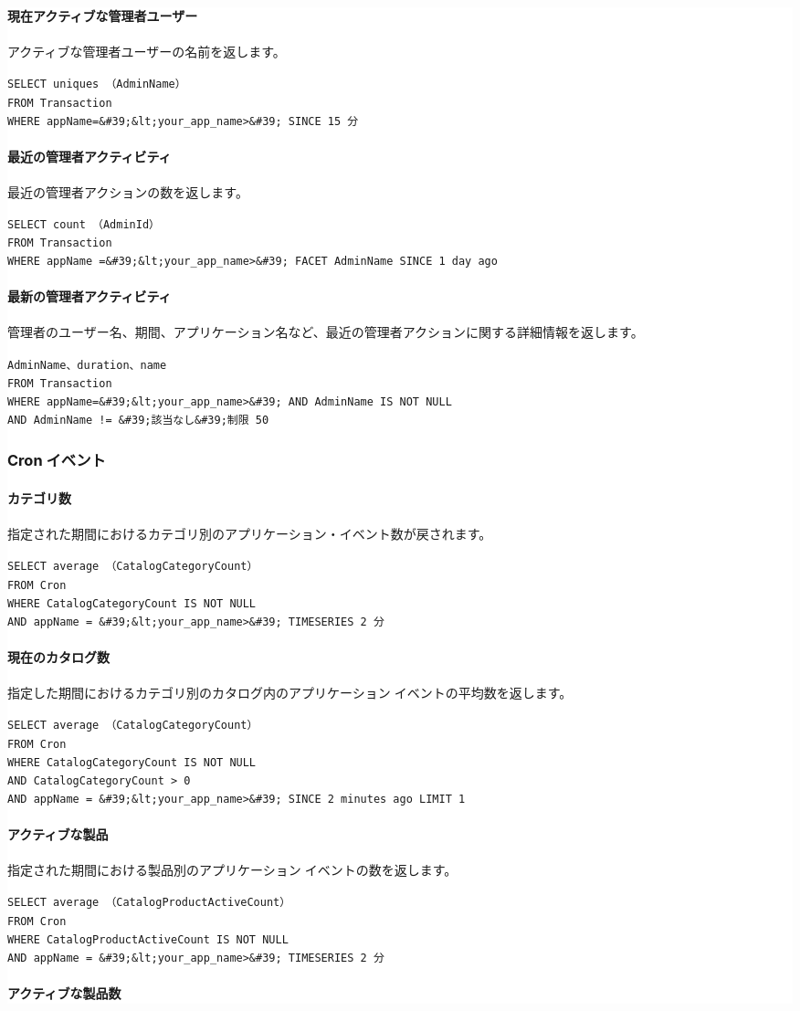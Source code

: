 #### 現在アクティブな管理者ユーザー

アクティブな管理者ユーザーの名前を返します。

    SELECT uniques （AdminName） 
    FROM Transaction
    WHERE appName=&#39;&lt;your_app_name>&#39; SINCE 15 分 

#### 最近の管理者アクティビティ

最近の管理者アクションの数を返します。

    SELECT count （AdminId） 
    FROM Transaction
    WHERE appName =&#39;&lt;your_app_name>&#39; FACET AdminName SINCE 1 day ago

#### 最新の管理者アクティビティ

管理者のユーザー名、期間、アプリケーション名など、最近の管理者アクションに関する詳細情報を返します。

    AdminName、duration、name
    FROM Transaction
    WHERE appName=&#39;&lt;your_app_name>&#39; AND AdminName IS NOT NULL
    AND AdminName != &#39;該当なし&#39;制限 50

### Cron イベント

#### カテゴリ数

指定された期間におけるカテゴリ別のアプリケーション・イベント数が戻されます。

    SELECT average （CatalogCategoryCount） 
    FROM Cron
    WHERE CatalogCategoryCount IS NOT NULL
    AND appName = &#39;&lt;your_app_name>&#39; TIMESERIES 2 分 

#### 現在のカタログ数

指定した期間におけるカテゴリ別のカタログ内のアプリケーション イベントの平均数を返します。

    SELECT average （CatalogCategoryCount） 
    FROM Cron
    WHERE CatalogCategoryCount IS NOT NULL
    AND CatalogCategoryCount > 0
    AND appName = &#39;&lt;your_app_name>&#39; SINCE 2 minutes ago LIMIT 1

#### アクティブな製品

指定された期間における製品別のアプリケーション イベントの数を返します。

    SELECT average （CatalogProductActiveCount） 
    FROM Cron
    WHERE CatalogProductActiveCount IS NOT NULL
    AND appName = &#39;&lt;your_app_name>&#39; TIMESERIES 2 分 

#### アクティブな製品数
